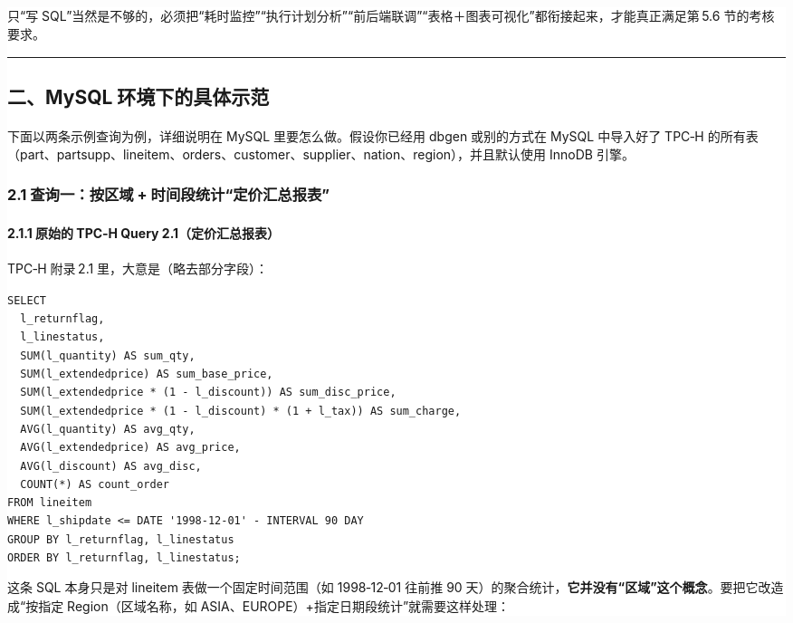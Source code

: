 




只“写 SQL”当然是不够的，必须把“耗时监控”“执行计划分析”“前后端联调”“表格＋图表可视化”都衔接起来，才能真正满足第 5.6 节的考核要求。



------





## **二、MySQL 环境下的具体示范**





下面以两条示例查询为例，详细说明在 MySQL 里要怎么做。假设你已经用 dbgen 或别的方式在 MySQL 中导入好了 TPC‑H 的所有表（part、partsupp、lineitem、orders、customer、supplier、nation、region），并且默认使用 InnoDB 引擎。





### **2.1 查询一：按区域 + 时间段统计“定价汇总报表”**







#### **2.1.1 原始的 TPC‑H Query 2.1（定价汇总报表）**





TPC‑H 附录 2.1 里，大意是（略去部分字段）：

```
SELECT
  l_returnflag,
  l_linestatus,
  SUM(l_quantity) AS sum_qty,
  SUM(l_extendedprice) AS sum_base_price,
  SUM(l_extendedprice * (1 - l_discount)) AS sum_disc_price,
  SUM(l_extendedprice * (1 - l_discount) * (1 + l_tax)) AS sum_charge,
  AVG(l_quantity) AS avg_qty,
  AVG(l_extendedprice) AS avg_price,
  AVG(l_discount) AS avg_disc,
  COUNT(*) AS count_order
FROM lineitem
WHERE l_shipdate <= DATE '1998-12-01' - INTERVAL 90 DAY
GROUP BY l_returnflag, l_linestatus
ORDER BY l_returnflag, l_linestatus;
```

这条 SQL 本身只是对 lineitem 表做一个固定时间范围（如 1998‑12‑01 往前推 90 天）的聚合统计，**它并没有“区域”这个概念**。要把它改造成“按指定 Region（区域名称，如 ASIA、EUROPE）+指定日期段统计”就需要这样处理：


